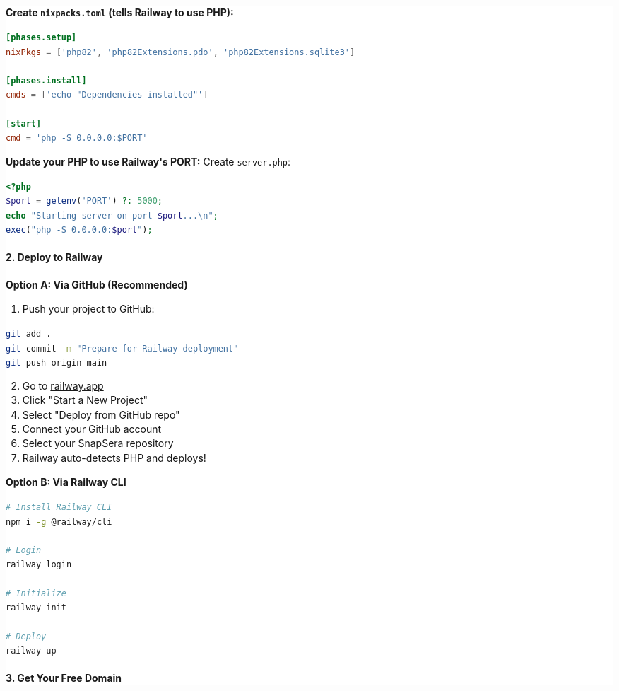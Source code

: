 **Create `nixpacks.toml` (tells Railway to use PHP):**
```toml
[phases.setup]
nixPkgs = ['php82', 'php82Extensions.pdo', 'php82Extensions.sqlite3']

[phases.install]
cmds = ['echo "Dependencies installed"']

[start]
cmd = 'php -S 0.0.0.0:$PORT'
```

**Update your PHP to use Railway's PORT:**
Create `server.php`:
```php
<?php
$port = getenv('PORT') ?: 5000;
echo "Starting server on port $port...\n";
exec("php -S 0.0.0.0:$port");
```

#### 2. Deploy to Railway

**Option A: Via GitHub (Recommended)**

1. Push your project to GitHub:
```bash
git add .
git commit -m "Prepare for Railway deployment"
git push origin main
```

2. Go to [railway.app](https://railway.app)
3. Click "Start a New Project"
4. Select "Deploy from GitHub repo"
5. Connect your GitHub account
6. Select your SnapSera repository
7. Railway auto-detects PHP and deploys!

**Option B: Via Railway CLI**

```bash
# Install Railway CLI
npm i -g @railway/cli

# Login
railway login

# Initialize
railway init

# Deploy
railway up
```

#### 3. Get Your Free Domain
